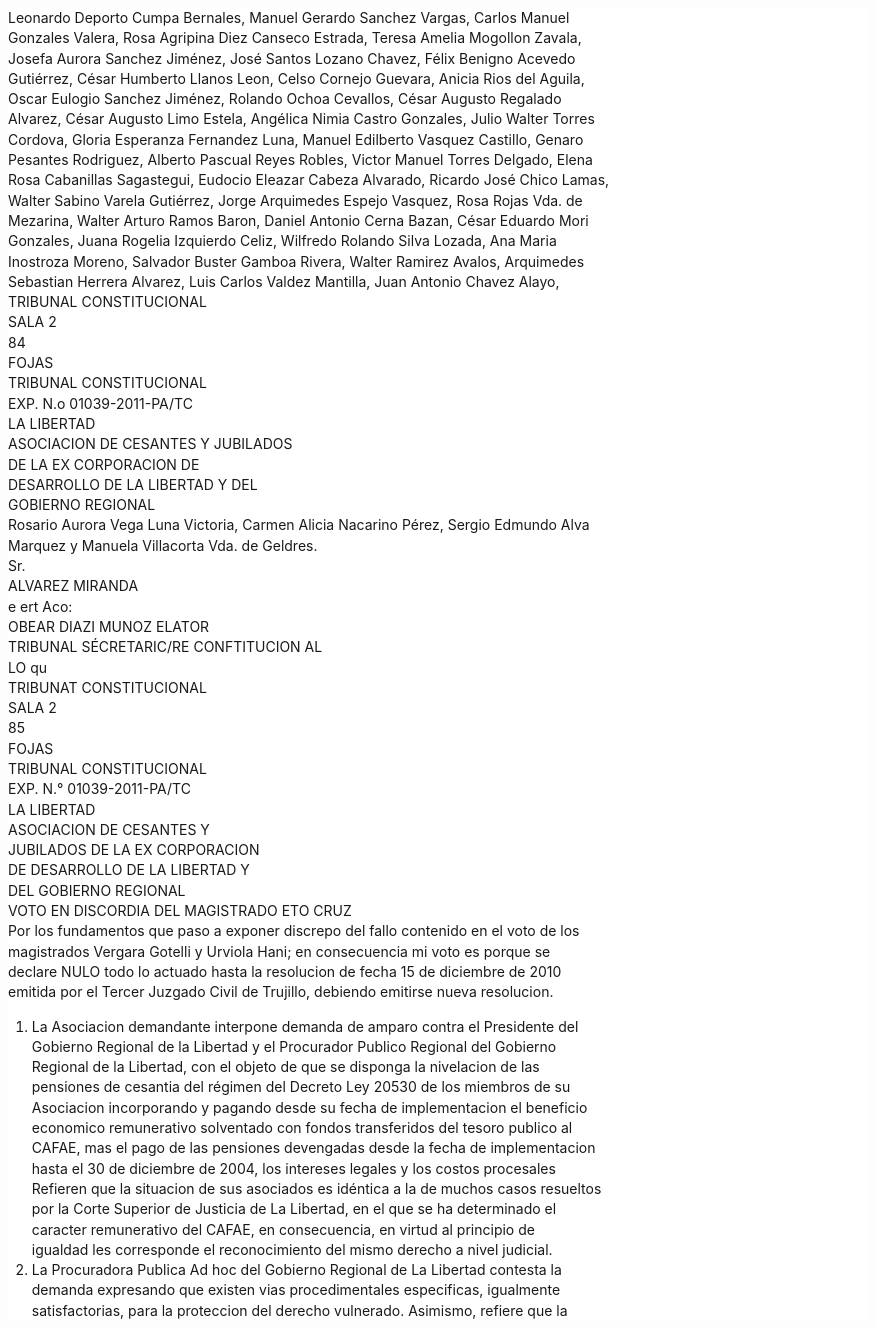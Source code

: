 Leonardo Deporto Cumpa Bernales, Manuel Gerardo Sanchez Vargas, Carlos Manuel  
Gonzales Valera, Rosa Agripina Diez Canseco Estrada, Teresa Amelia Mogollon Zavala,  
Josefa Aurora Sanchez Jiménez, José Santos Lozano Chavez, Félix Benigno Acevedo  
Gutiérrez, César Humberto Llanos Leon, Celso Cornejo Guevara, Anicia Rios del Aguila,  
Oscar Eulogio Sanchez Jiménez, Rolando Ochoa Cevallos, César Augusto Regalado  
Alvarez, César Augusto Limo Estela, Angélica Nimia Castro Gonzales, Julio Walter Torres  
Cordova, Gloria Esperanza Fernandez Luna, Manuel Edilberto Vasquez Castillo, Genaro  
Pesantes Rodriguez, Alberto Pascual Reyes Robles, Victor Manuel Torres Delgado, Elena  
Rosa Cabanillas Sagastegui, Eudocio Eleazar Cabeza Alvarado, Ricardo José Chico Lamas,  
Walter Sabino Varela Gutiérrez, Jorge Arquimedes Espejo Vasquez, Rosa Rojas Vda. de  
Mezarina, Walter Arturo Ramos Baron, Daniel Antonio Cerna Bazan, César Eduardo Mori  
Gonzales, Juana Rogelia Izquierdo Celiz, Wilfredo Rolando Silva Lozada, Ana Maria  
Inostroza Moreno, Salvador Buster Gamboa Rivera, Walter Ramirez Avalos, Arquimedes  
Sebastian Herrera Alvarez, Luis Carlos Valdez Mantilla, Juan Antonio Chavez Alayo,  
TRIBUNAL CONSTITUCIONAL  
SALA 2  
84  
FOJAS  
TRIBUNAL CONSTITUCIONAL  
EXP. N.o 01039-2011-PA/TC  
LA LIBERTAD  
ASOCIACION DE CESANTES Y JUBILADOS  
DE LA EX CORPORACION DE  
DESARROLLO DE LA LIBERTAD Y DEL  
GOBIERNO REGIONAL  
Rosario Aurora Vega Luna Victoria, Carmen Alicia Nacarino Pérez, Sergio Edmundo Alva  
Marquez y Manuela Villacorta Vda. de Geldres.  
Sr.  
ALVAREZ MIRANDA  
e ert Aco:  
OBEAR DIAZI MUNOZ ELATOR  
TRIBUNAL SÉCRETARIC/RE CONFTITUCION AL  
LO qu  
TRIBUNAT CONSTITUCIONAL  
SALA 2  
85  
FOJAS  
TRIBUNAL CONSTITUCIONAL  
EXP. N.° 01039-2011-PA/TC  
LA LIBERTAD  
ASOCIACION DE CESANTES Y  
JUBILADOS DE LA EX CORPORACION  
DE DESARROLLO DE LA LIBERTAD Y  
DEL GOBIERNO REGIONAL  
VOTO EN DISCORDIA DEL MAGISTRADO ETO CRUZ  
Por los fundamentos que paso a exponer discrepo del fallo contenido en el voto de los  
magistrados Vergara Gotelli y Urviola Hani; en consecuencia mi voto es porque se  
declare NULO todo lo actuado hasta la resolucion de fecha 15 de diciembre de 2010  
emitida por el Tercer Juzgado Civil de Trujillo, debiendo emitirse nueva resolucion.  
1. La Asociacion demandante interpone demanda de amparo contra el Presidente del  
Gobierno Regional de la Libertad y el Procurador Publico Regional del Gobierno  
Regional de la Libertad, con el objeto de que se disponga la nivelacion de las  
pensiones de cesantia del régimen del Decreto Ley 20530 de los miembros de su  
Asociacion incorporando y pagando desde su fecha de implementacion el beneficio  
economico remunerativo solventado con fondos transferidos del tesoro publico al  
CAFAE, mas el pago de las pensiones devengadas desde la fecha de implementacion  
hasta el 30 de diciembre de 2004, los intereses legales y los costos procesales  
Refieren que la situacion de sus asociados es idéntica a la de muchos casos resueltos  
por la Corte Superior de Justicia de La Libertad, en el que se ha determinado el  
caracter remunerativo del CAFAE, en consecuencia, en virtud al principio de  
igualdad les corresponde el reconocimiento del mismo derecho a nivel judicial.  
2. La Procuradora Publica Ad hoc del Gobierno Regional de La Libertad contesta la  
demanda expresando que existen vias procedimentales especificas, igualmente  
satisfactorias, para la proteccion del derecho vulnerado. Asimismo, refiere que la  